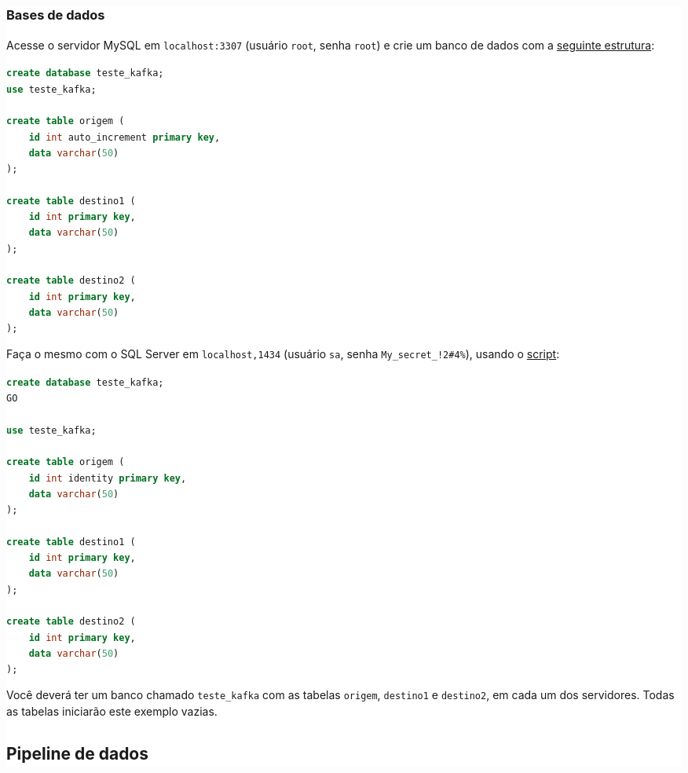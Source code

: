 ### Bases de dados

Acesse o servidor MySQL em `localhost:3307` (usuário `root`, senha `root`) e crie um banco de dados com a [seguinte estrutura](kafka-connect-jdbc-etl-com-mysql-e-sqlserver/mysql-ddl.sql):

```sql
create database teste_kafka;
use teste_kafka;

create table origem (
	id int auto_increment primary key,
	data varchar(50)
);

create table destino1 (
	id int primary key,
	data varchar(50)
);

create table destino2 (
	id int primary key,
	data varchar(50)
);
```

Faça o mesmo com o SQL Server em `localhost,1434` (usuário `sa`, senha `My_secret_!2#4%`), usando o [script](kafka-connect-jdbc-etl-com-mysql-e-sqlserver/sqlserver-ddl.sql):

```sql
create database teste_kafka;
GO

use teste_kafka;

create table origem (
	id int identity primary key,
	data varchar(50)
);

create table destino1 (
	id int primary key,
	data varchar(50)
);

create table destino2 (
	id int primary key,
	data varchar(50)
);
```

Você deverá ter um banco chamado `teste_kafka` com as tabelas `origem`, `destino1` e `destino2`, em cada um dos servidores. Todas as tabelas iniciarão este exemplo vazias.

## Pipeline de dados
